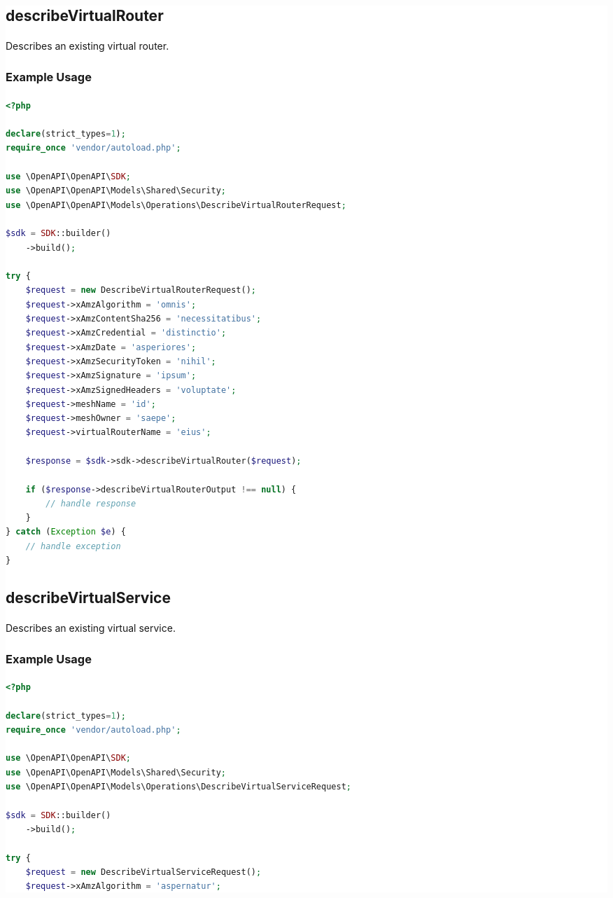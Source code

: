 ## describeVirtualRouter

Describes an existing virtual router.

### Example Usage

```php
<?php

declare(strict_types=1);
require_once 'vendor/autoload.php';

use \OpenAPI\OpenAPI\SDK;
use \OpenAPI\OpenAPI\Models\Shared\Security;
use \OpenAPI\OpenAPI\Models\Operations\DescribeVirtualRouterRequest;

$sdk = SDK::builder()
    ->build();

try {
    $request = new DescribeVirtualRouterRequest();
    $request->xAmzAlgorithm = 'omnis';
    $request->xAmzContentSha256 = 'necessitatibus';
    $request->xAmzCredential = 'distinctio';
    $request->xAmzDate = 'asperiores';
    $request->xAmzSecurityToken = 'nihil';
    $request->xAmzSignature = 'ipsum';
    $request->xAmzSignedHeaders = 'voluptate';
    $request->meshName = 'id';
    $request->meshOwner = 'saepe';
    $request->virtualRouterName = 'eius';

    $response = $sdk->sdk->describeVirtualRouter($request);

    if ($response->describeVirtualRouterOutput !== null) {
        // handle response
    }
} catch (Exception $e) {
    // handle exception
}
```

## describeVirtualService

Describes an existing virtual service.

### Example Usage

```php
<?php

declare(strict_types=1);
require_once 'vendor/autoload.php';

use \OpenAPI\OpenAPI\SDK;
use \OpenAPI\OpenAPI\Models\Shared\Security;
use \OpenAPI\OpenAPI\Models\Operations\DescribeVirtualServiceRequest;

$sdk = SDK::builder()
    ->build();

try {
    $request = new DescribeVirtualServiceRequest();
    $request->xAmzAlgorithm = 'aspernatur';
```